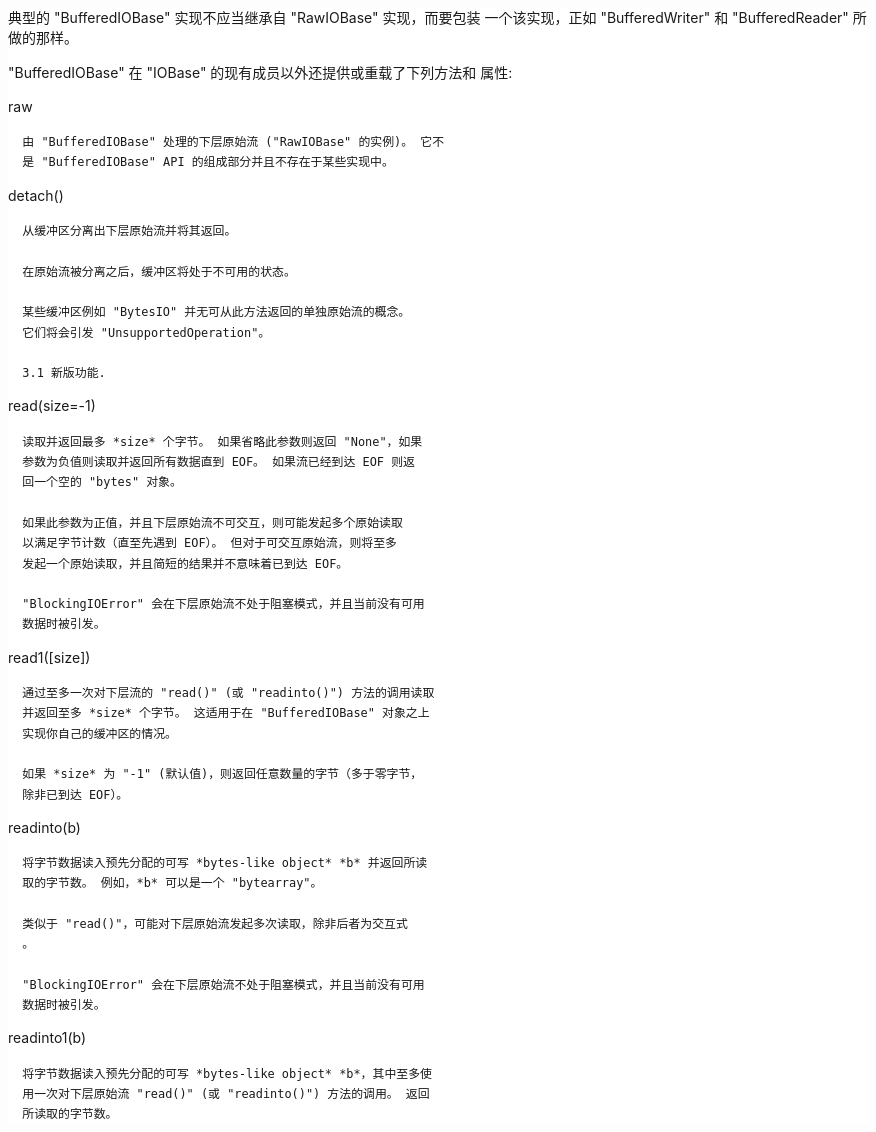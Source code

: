    典型的 "BufferedIOBase" 实现不应当继承自 "RawIOBase" 实现，而要包装
   一个该实现，正如 "BufferedWriter" 和 "BufferedReader" 所做的那样。

   "BufferedIOBase" 在 "IOBase" 的现有成员以外还提供或重载了下列方法和
   属性:

   raw

      由 "BufferedIOBase" 处理的下层原始流 ("RawIOBase" 的实例)。 它不
      是 "BufferedIOBase" API 的组成部分并且不存在于某些实现中。

   detach()

      从缓冲区分离出下层原始流并将其返回。

      在原始流被分离之后，缓冲区将处于不可用的状态。

      某些缓冲区例如 "BytesIO" 并无可从此方法返回的单独原始流的概念。
      它们将会引发 "UnsupportedOperation"。

      3.1 新版功能.

   read(size=-1)

      读取并返回最多 *size* 个字节。 如果省略此参数则返回 "None"，如果
      参数为负值则读取并返回所有数据直到 EOF。 如果流已经到达 EOF 则返
      回一个空的 "bytes" 对象。

      如果此参数为正值，并且下层原始流不可交互，则可能发起多个原始读取
      以满足字节计数（直至先遇到 EOF）。 但对于可交互原始流，则将至多
      发起一个原始读取，并且简短的结果并不意味着已到达 EOF。

      "BlockingIOError" 会在下层原始流不处于阻塞模式，并且当前没有可用
      数据时被引发。

   read1([size])

      通过至多一次对下层流的 "read()" (或 "readinto()") 方法的调用读取
      并返回至多 *size* 个字节。 这适用于在 "BufferedIOBase" 对象之上
      实现你自己的缓冲区的情况。

      如果 *size* 为 "-1" (默认值)，则返回任意数量的字节（多于零字节，
      除非已到达 EOF）。

   readinto(b)

      将字节数据读入预先分配的可写 *bytes-like object* *b* 并返回所读
      取的字节数。 例如，*b* 可以是一个 "bytearray"。

      类似于 "read()"，可能对下层原始流发起多次读取，除非后者为交互式
      。

      "BlockingIOError" 会在下层原始流不处于阻塞模式，并且当前没有可用
      数据时被引发。

   readinto1(b)

      将字节数据读入预先分配的可写 *bytes-like object* *b*，其中至多使
      用一次对下层原始流 "read()" (或 "readinto()") 方法的调用。 返回
      所读取的字节数。
